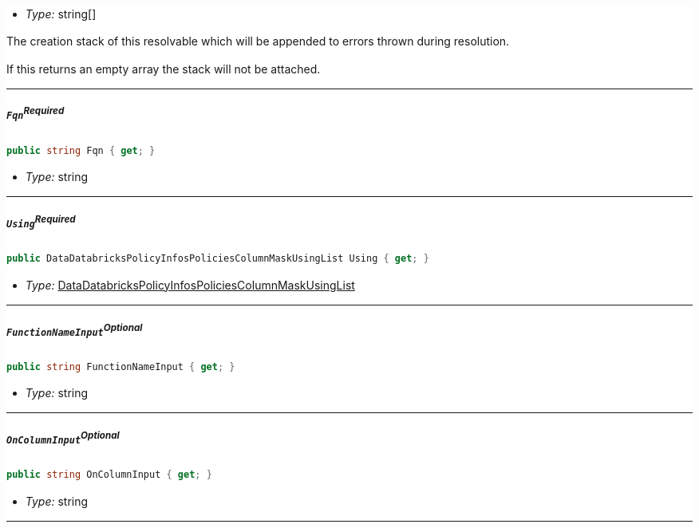 - *Type:* string[]

The creation stack of this resolvable which will be appended to errors thrown during resolution.

If this returns an empty array the stack will not be attached.

---

##### `Fqn`<sup>Required</sup> <a name="Fqn" id="@cdktf/provider-databricks.dataDatabricksPolicyInfos.DataDatabricksPolicyInfosPoliciesColumnMaskOutputReference.property.fqn"></a>

```csharp
public string Fqn { get; }
```

- *Type:* string

---

##### `Using`<sup>Required</sup> <a name="Using" id="@cdktf/provider-databricks.dataDatabricksPolicyInfos.DataDatabricksPolicyInfosPoliciesColumnMaskOutputReference.property.using"></a>

```csharp
public DataDatabricksPolicyInfosPoliciesColumnMaskUsingList Using { get; }
```

- *Type:* <a href="#@cdktf/provider-databricks.dataDatabricksPolicyInfos.DataDatabricksPolicyInfosPoliciesColumnMaskUsingList">DataDatabricksPolicyInfosPoliciesColumnMaskUsingList</a>

---

##### `FunctionNameInput`<sup>Optional</sup> <a name="FunctionNameInput" id="@cdktf/provider-databricks.dataDatabricksPolicyInfos.DataDatabricksPolicyInfosPoliciesColumnMaskOutputReference.property.functionNameInput"></a>

```csharp
public string FunctionNameInput { get; }
```

- *Type:* string

---

##### `OnColumnInput`<sup>Optional</sup> <a name="OnColumnInput" id="@cdktf/provider-databricks.dataDatabricksPolicyInfos.DataDatabricksPolicyInfosPoliciesColumnMaskOutputReference.property.onColumnInput"></a>

```csharp
public string OnColumnInput { get; }
```

- *Type:* string

---
